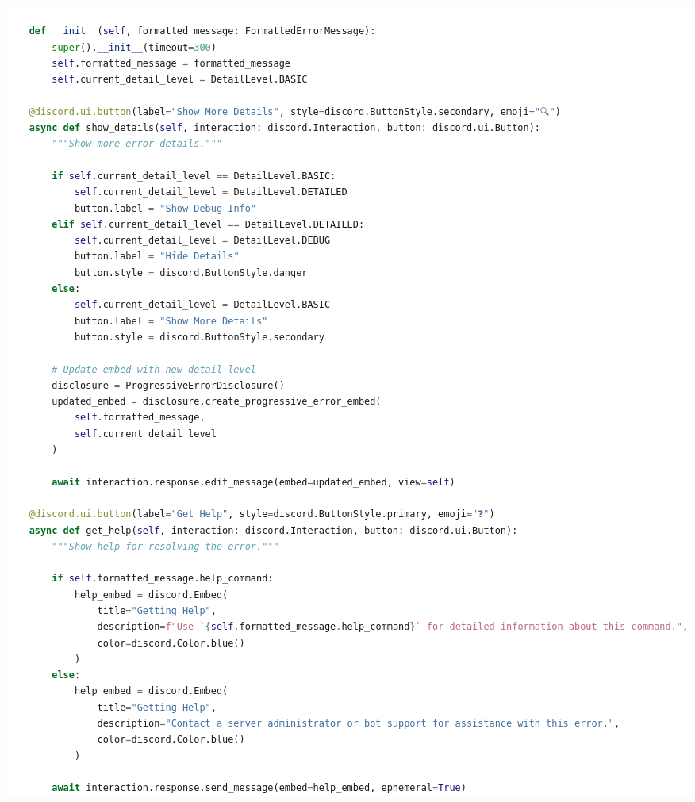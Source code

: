 ```python
    
    def __init__(self, formatted_message: FormattedErrorMessage):
        super().__init__(timeout=300)
        self.formatted_message = formatted_message
        self.current_detail_level = DetailLevel.BASIC
    
    @discord.ui.button(label="Show More Details", style=discord.ButtonStyle.secondary, emoji="🔍")
    async def show_details(self, interaction: discord.Interaction, button: discord.ui.Button):
        """Show more error details."""
        
        if self.current_detail_level == DetailLevel.BASIC:
            self.current_detail_level = DetailLevel.DETAILED
            button.label = "Show Debug Info"
        elif self.current_detail_level == DetailLevel.DETAILED:
            self.current_detail_level = DetailLevel.DEBUG
            button.label = "Hide Details"
            button.style = discord.ButtonStyle.danger
        else:
            self.current_detail_level = DetailLevel.BASIC
            button.label = "Show More Details"
            button.style = discord.ButtonStyle.secondary
        
        # Update embed with new detail level
        disclosure = ProgressiveErrorDisclosure()
        updated_embed = disclosure.create_progressive_error_embed(
            self.formatted_message,
            self.current_detail_level
        )
        
        await interaction.response.edit_message(embed=updated_embed, view=self)
    
    @discord.ui.button(label="Get Help", style=discord.ButtonStyle.primary, emoji="❓")
    async def get_help(self, interaction: discord.Interaction, button: discord.ui.Button):
        """Show help for resolving the error."""
        
        if self.formatted_message.help_command:
            help_embed = discord.Embed(
                title="Getting Help",
                description=f"Use `{self.formatted_message.help_command}` for detailed information about this command.",
                color=discord.Color.blue()
            )
        else:
            help_embed = discord.Embed(
                title="Getting Help",
                description="Contact a server administrator or bot support for assistance with this error.",
                color=discord.Color.blue()
            )
        
        await interaction.response.send_message(embed=help_embed, ephemeral=True)
```
